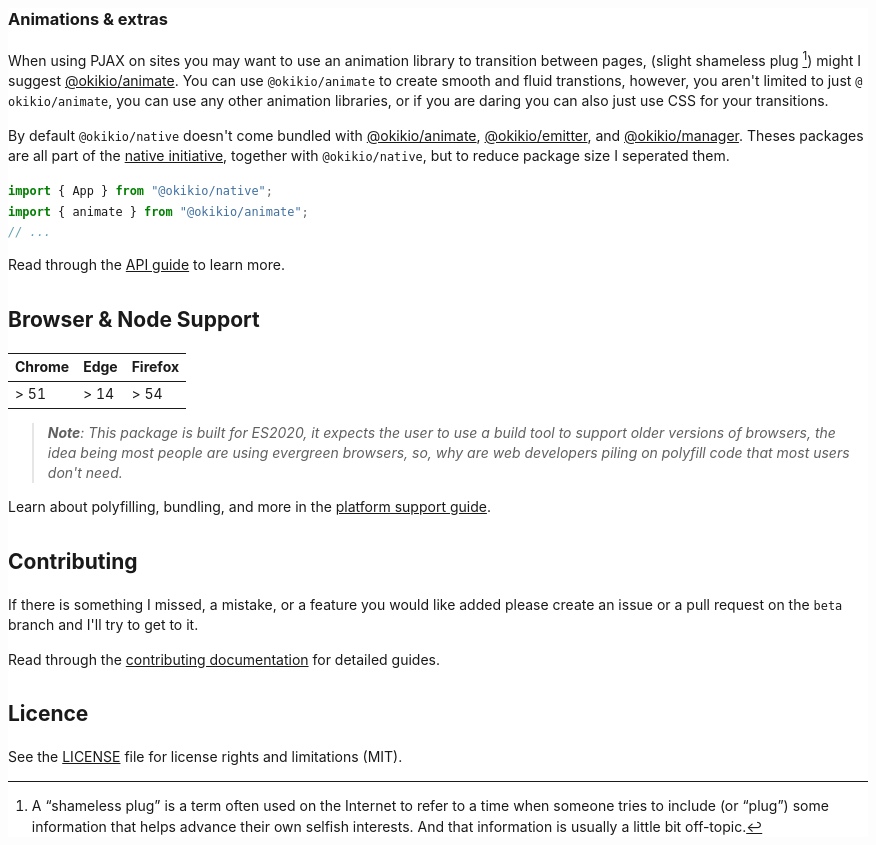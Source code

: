 ### Animations & extras

When using PJAX on sites you may want to use an animation library to transition between pages, (slight shameless plug [^1]) might I suggest [@okikio/animate](/docs/animate/api/index.md). You can use `@okikio/animate` to create smooth and fluid transtions, however, you aren't limited to just `@okikio/animate`, you can use any other animation libraries, or if you are daring you can also just use CSS for your transitions. 

[^1]: A “shameless plug” is a term often used on the Internet to refer to a time when someone tries to include (or “plug”) some information that helps advance their own selfish interests. And that information is usually a little bit off-topic.

By default `@okikio/native` doesn't come bundled with [@okikio/animate](https://www.npmjs.com/package/@okikio/animate), [@okikio/emitter](https://www.npmjs.com/package/@okikio/emitter), and [@okikio/manager](https://www.npmjs.com/package/@okikio/manager). Theses packages are all part of the [native initiative](https://github.com/okikio/native), together with `@okikio/native`, but to reduce package size I seperated them.

```ts
import { App } from "@okikio/native";
import { animate } from "@okikio/animate";
// ...
```

Read through the [API guide](/docs/native/api.md) to learn more. 

## Browser & Node Support

| Chrome | Edge | Firefox |
| ------ | ---- | ------- |
| > 51   | > 14 | > 54    |

> _**Note**: This package is built for ES2020, it expects the user to use a build tool to support older versions of browsers, the idea being most people are using evergreen browsers, so, why are web developers piling on polyfill code that most users don't need._

Learn about polyfilling, bundling, and more in the [platform support guide](/docs/native/platform-support.md).


## Contributing

If there is something I missed, a mistake, or a feature you would like added please create an issue or a pull request on the `beta` branch and I'll try to get to it.

Read through the [contributing documentation](/docs/native/contributing.md) for detailed guides.

## Licence

See the [LICENSE](/LICENSE) file for license rights and limitations (MIT).
